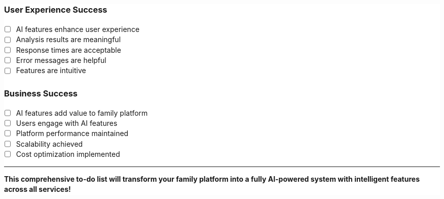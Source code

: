### **User Experience Success**
- [ ] AI features enhance user experience
- [ ] Analysis results are meaningful
- [ ] Response times are acceptable
- [ ] Error messages are helpful
- [ ] Features are intuitive

### **Business Success**
- [ ] AI features add value to family platform
- [ ] Users engage with AI features
- [ ] Platform performance maintained
- [ ] Scalability achieved
- [ ] Cost optimization implemented

---

**This comprehensive to-do list will transform your family platform into a fully AI-powered system with intelligent features across all services!**
